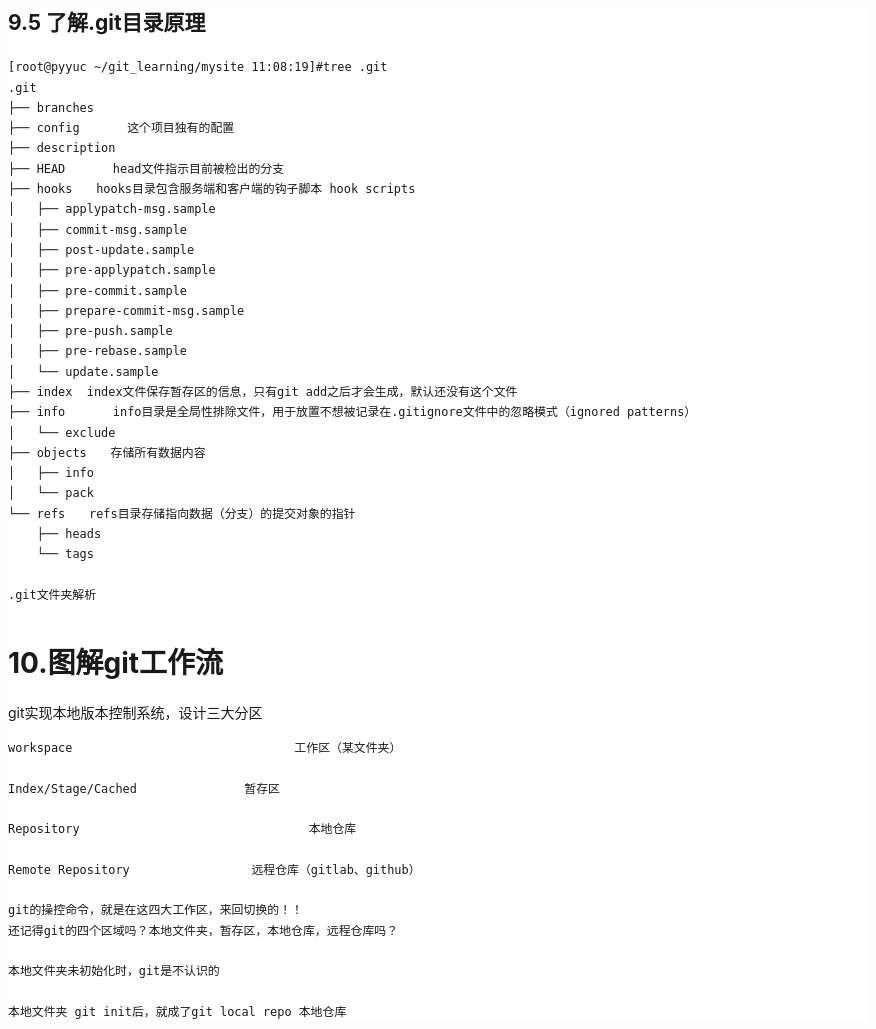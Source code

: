 ## 9.5 了解.git目录原理

```
[root@pyyuc ~/git_learning/mysite 11:08:19]#tree .git
.git
├── branches
├── config　　　　这个项目独有的配置
├── description
├── HEAD　　　　head文件指示目前被检出的分支
├── hooks　　hooks目录包含服务端和客户端的钩子脚本 hook scripts
│   ├── applypatch-msg.sample
│   ├── commit-msg.sample
│   ├── post-update.sample
│   ├── pre-applypatch.sample
│   ├── pre-commit.sample
│   ├── prepare-commit-msg.sample
│   ├── pre-push.sample
│   ├── pre-rebase.sample
│   └── update.sample
├── index  index文件保存暂存区的信息，只有git add之后才会生成，默认还没有这个文件
├── info　　　　info目录是全局性排除文件，用于放置不想被记录在.gitignore文件中的忽略模式（ignored patterns）
│   └── exclude
├── objects　　存储所有数据内容
│   ├── info
│   └── pack
└── refs　　refs目录存储指向数据（分支）的提交对象的指针
    ├── heads
    └── tags

.git文件夹解析
```

# 10.图解git工作流

git实现本地版本控制系统，设计三大分区

```
workspace                               工作区（某文件夹）

Index/Stage/Cached               暂存区

Repository                                本地仓库

Remote Repository                 远程仓库（gitlab、github）

git的操控命令，就是在这四大工作区，来回切换的！！
还记得git的四个区域吗？本地文件夹，暂存区，本地仓库，远程仓库吗？

本地文件夹未初始化时，git是不认识的

本地文件夹 git init后，就成了git local repo 本地仓库
```
